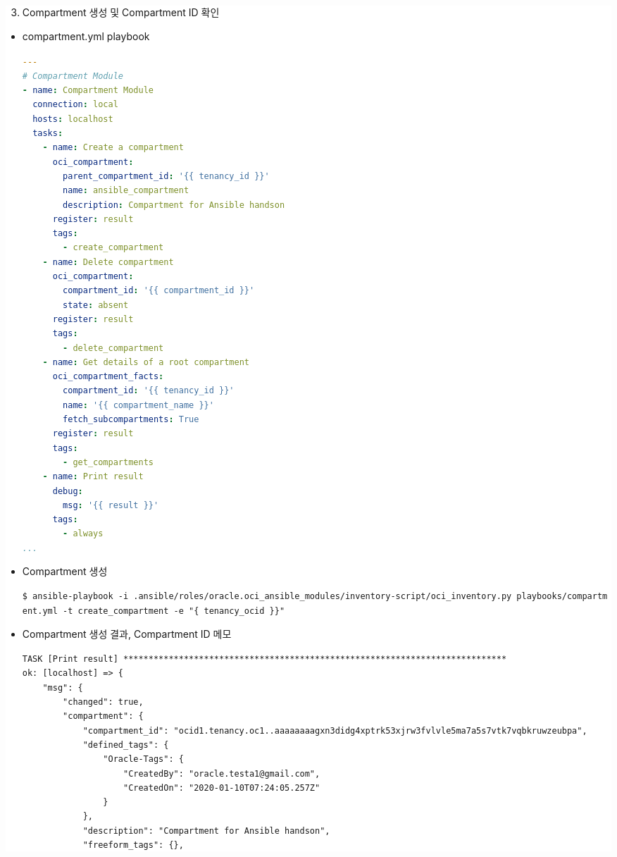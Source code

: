 3. Compartment 생성 및 Compartment ID 확인
  * compartment.yml playbook
    ```yml
    ---
    # Compartment Module
    - name: Compartment Module
      connection: local
      hosts: localhost
      tasks:
        - name: Create a compartment
          oci_compartment:
            parent_compartment_id: '{{ tenancy_id }}'
            name: ansible_compartment 
            description: Compartment for Ansible handson 
          register: result
          tags:
            - create_compartment
        - name: Delete compartment
          oci_compartment:
            compartment_id: '{{ compartment_id }}'
            state: absent
          register: result
          tags:
            - delete_compartment
        - name: Get details of a root compartment
          oci_compartment_facts:
            compartment_id: '{{ tenancy_id }}'
            name: '{{ compartment_name }}'
            fetch_subcompartments: True 
          register: result
          tags:
            - get_compartments
        - name: Print result
          debug:
            msg: '{{ result }}'
          tags:
            - always
    ...
    ```

  * Compartment 생성 
    ```
    $ ansible-playbook -i .ansible/roles/oracle.oci_ansible_modules/inventory-script/oci_inventory.py playbooks/compartment.yml -t create_compartment -e "{ tenancy_ocid }}"
    ```

  * Compartment 생성 결과, Compartment ID 메모
    ```
    TASK [Print result] ****************************************************************************
    ok: [localhost] => {
        "msg": {
            "changed": true, 
            "compartment": {
                "compartment_id": "ocid1.tenancy.oc1..aaaaaaaagxn3didg4xptrk53xjrw3fvlvle5ma7a5s7vtk7vqbkruwzeubpa", 
                "defined_tags": {
                    "Oracle-Tags": {
                        "CreatedBy": "oracle.testa1@gmail.com", 
                        "CreatedOn": "2020-01-10T07:24:05.257Z"
                    }
                }, 
                "description": "Compartment for Ansible handson", 
                "freeform_tags": {}, 